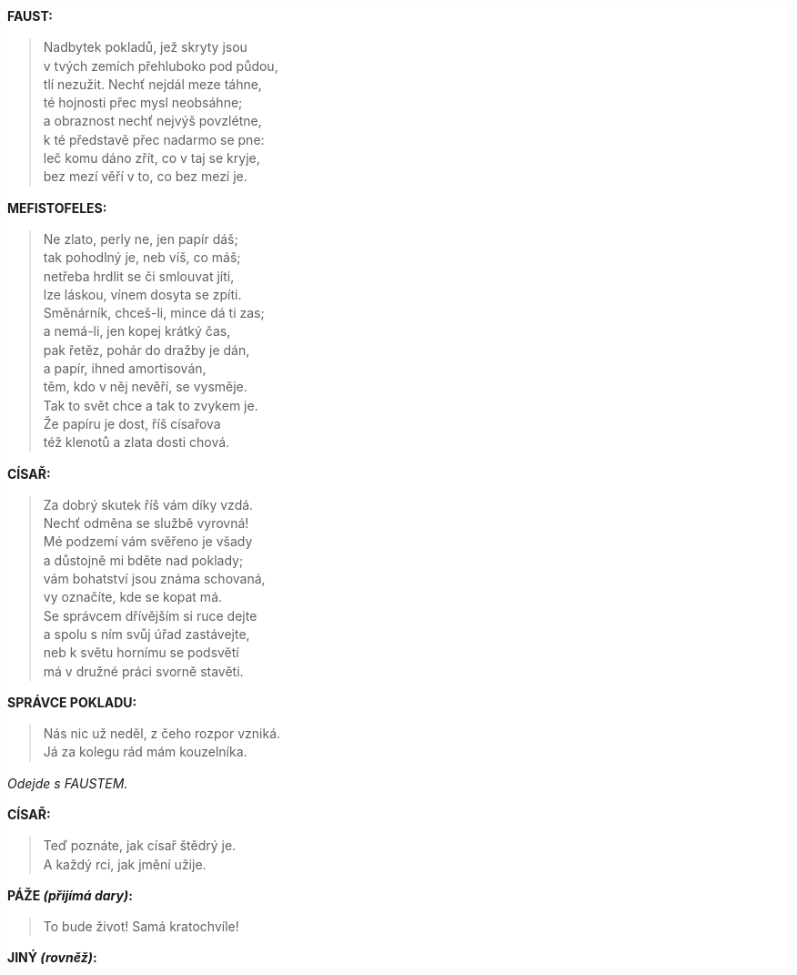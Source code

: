 ****FAUST**:**

> Nadbytek pokladů, jež skryty jsou  
> v tvých zemích přehluboko pod půdou,  
> tlí nezužit. Nechť nejdál meze táhne,  
> té hojnosti přec mysl neobsáhne;  
> a obraznost nechť nejvýš povzlétne,  
> k té představě přec nadarmo se pne:  
> leč komu dáno zřít, co v taj se kryje,  
> bez mezí věří v to, co bez mezí je.

****MEFISTOFELES**:**

> Ne zlato, perly ne, jen papír dáš;  
> tak pohodlný je, neb víš, co máš;  
> netřeba hrdlit se či smlouvat jíti,  
> lze láskou, vínem dosyta se zpíti.  
> Směnárník, chceš-li, mince dá ti zas;  
> a nemá-li, jen kopej krátký čas,  
> pak řetěz, pohár do dražby je dán,  
> a papír, ihned amortisován,  
> těm, kdo v něj nevěří, se vysměje.  
> Tak to svět chce a tak to zvykem je.  
> Že papíru je dost, říš císařova  
> též klenotů a zlata dosti chová.

****CÍSAŘ**:**

> Za dobrý skutek říš vám díky vzdá.  
> Nechť odměna se službě vyrovná!  
> Mé podzemí vám svěřeno je všady  
> a důstojně mi bděte nad poklady;  
> vám bohatství jsou známa schovaná,  
> vy označíte, kde se kopat má.  
> Se správcem dřívějším si ruce dejte  
> a spolu s ním svůj úřad zastávejte,  
> neb k světu hornímu se podsvětí  
> má v družné práci svorně stavěti.

****SPRÁVCE POKLADU**:**

> Nás nic už neděl, z čeho rozpor vzniká.  
> Já za kolegu rád mám kouzelníka.

_Odejde s FAUSTEM._

****CÍSAŘ**:**

> Teď poznáte, jak císař štědrý je.  
> A každý rci, jak jmění užije.

****PÁŽE** _(přijímá dary)_:**

> To bude život! Samá kratochvíle!

****JINÝ** _(rovněž)_:**
